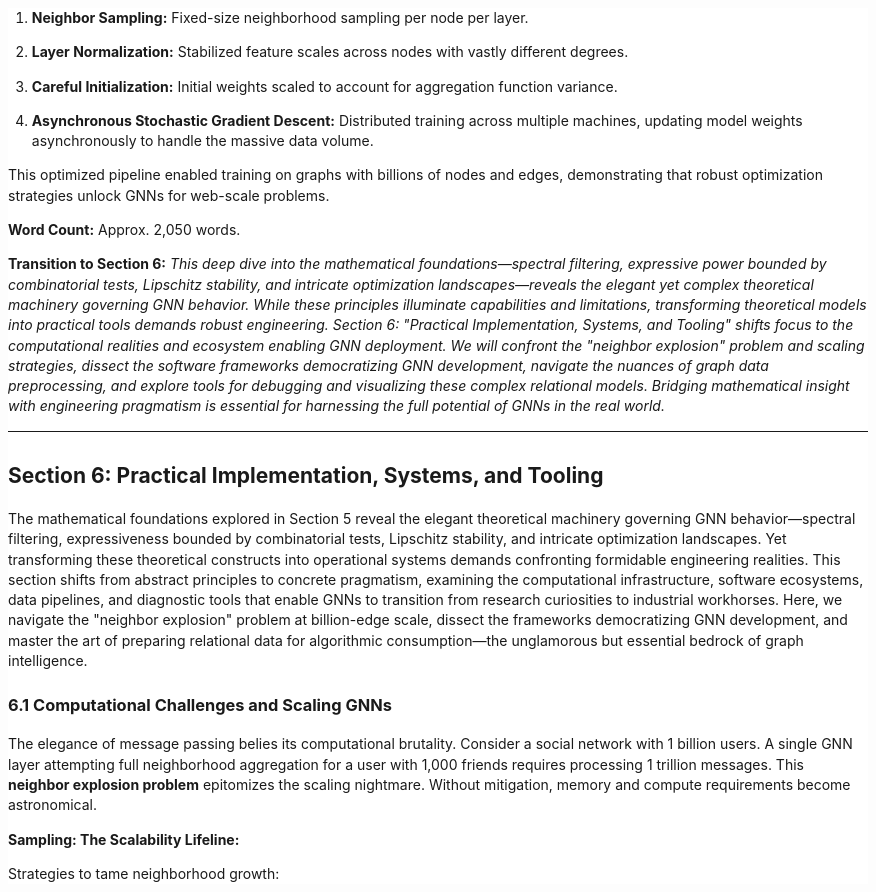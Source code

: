 1.  **Neighbor Sampling:** Fixed-size neighborhood sampling per node per layer.

2.  **Layer Normalization:** Stabilized feature scales across nodes with vastly different degrees.

3.  **Careful Initialization:** Initial weights scaled to account for aggregation function variance.

4.  **Asynchronous Stochastic Gradient Descent:** Distributed training across multiple machines, updating model weights asynchronously to handle the massive data volume.

This optimized pipeline enabled training on graphs with billions of nodes and edges, demonstrating that robust optimization strategies unlock GNNs for web-scale problems.

**Word Count:** Approx. 2,050 words.

**Transition to Section 6:** *This deep dive into the mathematical foundations—spectral filtering, expressive power bounded by combinatorial tests, Lipschitz stability, and intricate optimization landscapes—reveals the elegant yet complex theoretical machinery governing GNN behavior. While these principles illuminate capabilities and limitations, transforming theoretical models into practical tools demands robust engineering. Section 6: "Practical Implementation, Systems, and Tooling" shifts focus to the computational realities and ecosystem enabling GNN deployment. We will confront the "neighbor explosion" problem and scaling strategies, dissect the software frameworks democratizing GNN development, navigate the nuances of graph data preprocessing, and explore tools for debugging and visualizing these complex relational models. Bridging mathematical insight with engineering pragmatism is essential for harnessing the full potential of GNNs in the real world.*



---





## Section 6: Practical Implementation, Systems, and Tooling

The mathematical foundations explored in Section 5 reveal the elegant theoretical machinery governing GNN behavior—spectral filtering, expressiveness bounded by combinatorial tests, Lipschitz stability, and intricate optimization landscapes. Yet transforming these theoretical constructs into operational systems demands confronting formidable engineering realities. This section shifts from abstract principles to concrete pragmatism, examining the computational infrastructure, software ecosystems, data pipelines, and diagnostic tools that enable GNNs to transition from research curiosities to industrial workhorses. Here, we navigate the "neighbor explosion" problem at billion-edge scale, dissect the frameworks democratizing GNN development, and master the art of preparing relational data for algorithmic consumption—the unglamorous but essential bedrock of graph intelligence.

### 6.1 Computational Challenges and Scaling GNNs

The elegance of message passing belies its computational brutality. Consider a social network with 1 billion users. A single GNN layer attempting full neighborhood aggregation for a user with 1,000 friends requires processing 1 trillion messages. This **neighbor explosion problem** epitomizes the scaling nightmare. Without mitigation, memory and compute requirements become astronomical.

**Sampling: The Scalability Lifeline:**  

Strategies to tame neighborhood growth:
